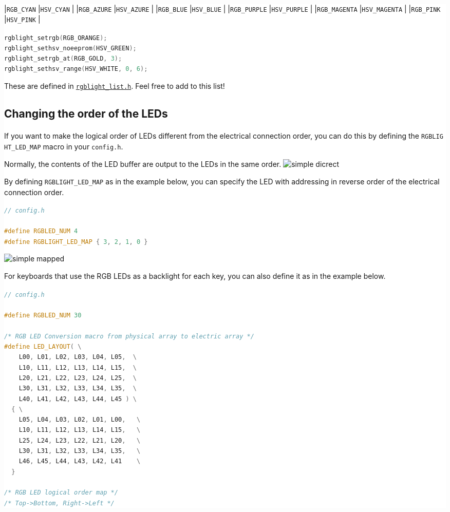 |`RGB_CYAN`         |`HSV_CYAN`         |
|`RGB_AZURE`        |`HSV_AZURE`        |
|`RGB_BLUE`         |`HSV_BLUE`         |
|`RGB_PURPLE`       |`HSV_PURPLE`       |
|`RGB_MAGENTA`      |`HSV_MAGENTA`      |
|`RGB_PINK`         |`HSV_PINK`         |

```c
rgblight_setrgb(RGB_ORANGE);
rgblight_sethsv_noeeprom(HSV_GREEN);
rgblight_setrgb_at(RGB_GOLD, 3);
rgblight_sethsv_range(HSV_WHITE, 0, 6);
```

These are defined in [`rgblight_list.h`](https://github.com/qmk/qmk_firmware/blob/master/quantum/rgblight_list.h). Feel free to add to this list!


## Changing the order of the LEDs

If you want to make the logical order of LEDs different from the electrical connection order, you can do this by defining the `RGBLIGHT_LED_MAP` macro in your `config.h`.

Normally, the contents of the LED buffer are output to the LEDs in the same order.
<img src="https://user-images.githubusercontent.com/2170248/55743718-01866c80-5a6e-11e9-8134-25419928327a.JPG" alt="simple dicrect" width="50%"/>

By defining `RGBLIGHT_LED_MAP` as in the example below, you can specify the LED with addressing in reverse order of the electrical connection order.

```c
// config.h

#define RGBLED_NUM 4
#define RGBLIGHT_LED_MAP { 3, 2, 1, 0 }

```
<img src="https://user-images.githubusercontent.com/2170248/55743725-08ad7a80-5a6e-11e9-83ed-126a2b0209fc.JPG" alt="simple mapped" width="50%"/>

For keyboards that use the RGB LEDs as a backlight for each key, you can also define it as in the example below.

```c
// config.h

#define RGBLED_NUM 30

/* RGB LED Conversion macro from physical array to electric array */
#define LED_LAYOUT( \
    L00, L01, L02, L03, L04, L05,  \
    L10, L11, L12, L13, L14, L15,  \
    L20, L21, L22, L23, L24, L25,  \
    L30, L31, L32, L33, L34, L35,  \
    L40, L41, L42, L43, L44, L45 ) \
  { \
    L05, L04, L03, L02, L01, L00,   \
    L10, L11, L12, L13, L14, L15,   \
    L25, L24, L23, L22, L21, L20,   \
    L30, L31, L32, L33, L34, L35,   \
    L46, L45, L44, L43, L42, L41    \
  }

/* RGB LED logical order map */
/* Top->Bottom, Right->Left */
```